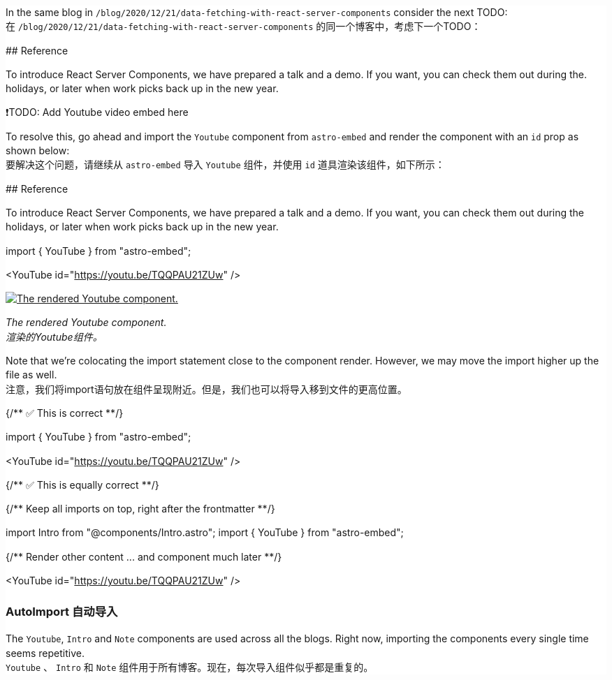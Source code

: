In the same blog in `/blog/2020/12/21/data-fetching-with-react-server-components` consider the next TODO:  
在 `/blog/2020/12/21/data-fetching-with-react-server-components` 的同一个博客中，考虑下一个TODO：

\## Reference

To introduce React Server Components, we have prepared a talk
and a demo. If you want, you can check them out during the.
holidays, or later when work picks back up in the new year.

❗️TODO: Add Youtube video embed here

To resolve this, go ahead and import the `Youtube` component from `astro-embed` and render the component with an `id` prop as shown below:  
要解决这个问题，请继续从 `astro-embed` 导入 `Youtube` 组件，并使用 `id` 道具渲染该组件，如下所示：

\## Reference

To introduce React Server Components, we have prepared a talk and a demo. If you want, you can check them out during the holidays, or later when work picks back up in the new year.

import { YouTube } from "astro-embed";

<YouTube id\="https://youtu.be/TQQPAU21ZUw" />

[![The rendered Youtube component.](/understanding-astro/understanding-astro-book/raw/master/https://github.com/wanghaisheng/understanding-astro-zh/docs/main/public/images/ch5/CleanShot%202023-07-10%20at%2007.05.09.png)](/understanding-astro/understanding-astro-book/blob/master/https://github.com/wanghaisheng/understanding-astro-zh/docs/main/public/images/ch5/CleanShot%202023-07-10%20at%2007.05.09.png)

_The rendered Youtube component.  
渲染的Youtube组件。_  
  
  

Note that we’re colocating the import statement close to the component render. However, we may move the import higher up the file as well.  
注意，我们将import语句放在组件呈现附近。但是，我们也可以将导入移到文件的更高位置。

{/\*\* ✅ This is correct \*\*/}

import { YouTube } from "astro-embed";

<YouTube id\="https://youtu.be/TQQPAU21ZUw" />

{/\*\* ✅ This is equally correct \*\*/}

{/\*\* Keep all imports on top, right after the frontmatter \*\*/}

import Intro from "@components/Intro.astro";
import { YouTube } from "astro-embed";

{/\*\* Render other content ... and component much later \*\*/}

<YouTube id\="https://youtu.be/TQQPAU21ZUw" />

### [](#autoimport)AutoImport 自动导入

The `Youtube`, `Intro` and `Note` components are used across all the blogs. Right now, importing the components every single time seems repetitive.  
`Youtube` 、 `Intro` 和 `Note` 组件用于所有博客。现在，每次导入组件似乎都是重复的。
